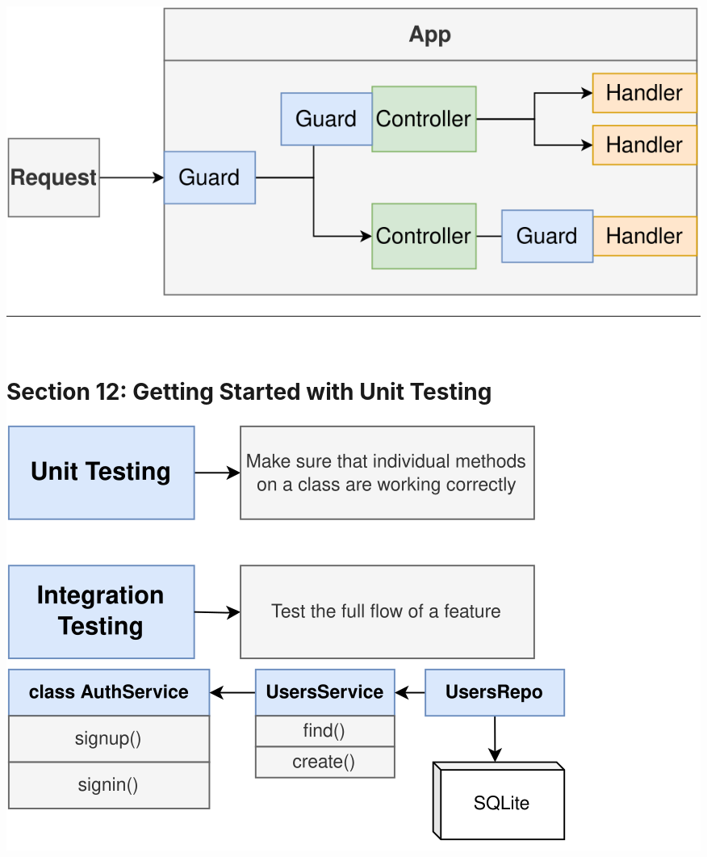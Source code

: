 <img src="./diagrams/12/nest-9.svg" />

---

<br/>

# Section 12: Getting Started with Unit Testing

<img src="./diagrams/13/nest-1.svg" />
<img src="./diagrams/13/nest-2.svg" />